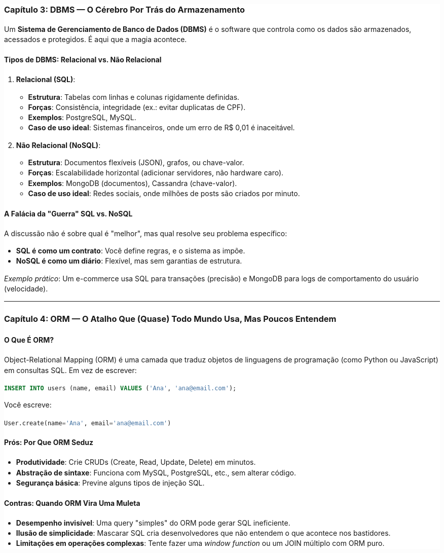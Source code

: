 ### **Capítulo 3: DBMS — O Cérebro Por Trás do Armazenamento**  
Um **Sistema de Gerenciamento de Banco de Dados (DBMS)** é o software que controla como os dados são armazenados, acessados e protegidos. É aqui que a magia acontece.  

#### **Tipos de DBMS: Relacional vs. Não Relacional**  
1. **Relacional (SQL)**:  
   - **Estrutura**: Tabelas com linhas e colunas rigidamente definidas.  
   - **Forças**: Consistência, integridade (ex.: evitar duplicatas de CPF).  
   - **Exemplos**: PostgreSQL, MySQL.  
   - **Caso de uso ideal**: Sistemas financeiros, onde um erro de R$ 0,01 é inaceitável.  

2. **Não Relacional (NoSQL)**:  
   - **Estrutura**: Documentos flexíveis (JSON), grafos, ou chave-valor.  
   - **Forças**: Escalabilidade horizontal (adicionar servidores, não hardware caro).  
   - **Exemplos**: MongoDB (documentos), Cassandra (chave-valor).  
   - **Caso de uso ideal**: Redes sociais, onde milhões de posts são criados por minuto.  

#### **A Falácia da "Guerra" SQL vs. NoSQL**  
A discussão não é sobre qual é "melhor", mas qual resolve seu problema específico:  
- **SQL é como um contrato**: Você define regras, e o sistema as impõe.  
- **NoSQL é como um diário**: Flexível, mas sem garantias de estrutura.  

*Exemplo prático*: Um e-commerce usa SQL para transações (precisão) e MongoDB para logs de comportamento do usuário (velocidade).  

---

### **Capítulo 4: ORM — O Atalho Que (Quase) Todo Mundo Usa, Mas Poucos Entendem**  
#### **O Que É ORM?**  
Object-Relational Mapping (ORM) é uma camada que traduz objetos de linguagens de programação (como Python ou JavaScript) em consultas SQL. Em vez de escrever:  
```sql  
INSERT INTO users (name, email) VALUES ('Ana', 'ana@email.com');  
```  
Você escreve:  
```python  
User.create(name='Ana', email='ana@email.com')  
```  

#### **Prós: Por Que ORM Seduz**  
- **Produtividade**: Crie CRUDs (Create, Read, Update, Delete) em minutos.  
- **Abstração de sintaxe**: Funciona com MySQL, PostgreSQL, etc., sem alterar código.  
- **Segurança básica**: Previne alguns tipos de injeção SQL.  

#### **Contras: Quando ORM Vira Uma Muleta**  
- **Desempenho invisível**: Uma query "simples" do ORM pode gerar SQL ineficiente.  
- **Ilusão de simplicidade**: Mascarar SQL cria desenvolvedores que não entendem o que acontece nos bastidores.  
- **Limitações em operações complexas**: Tente fazer uma *window function* ou um JOIN múltiplo com ORM puro.  
